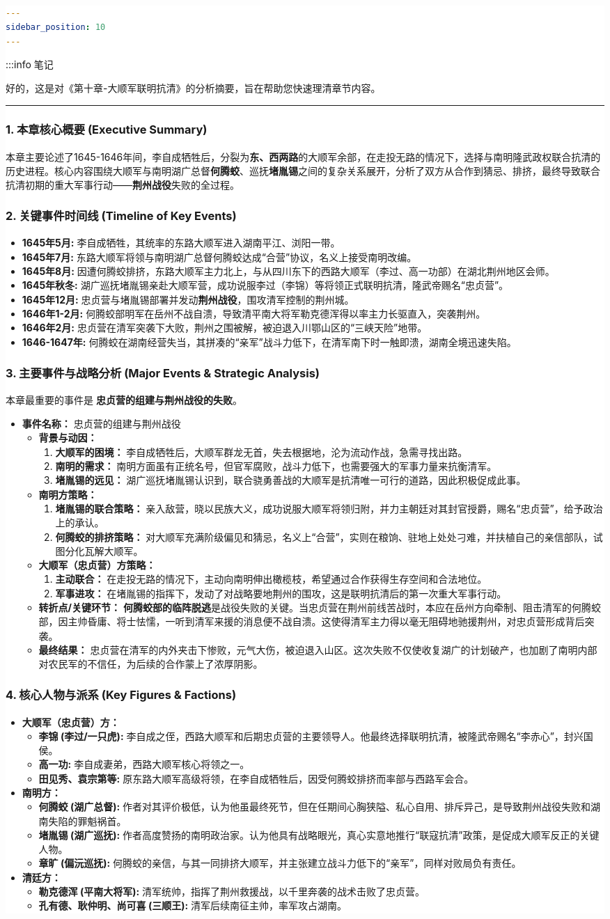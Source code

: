 ```yaml
---
sidebar_position: 10
---
```


:::info 笔记

好的，这是对《第十章-大顺军联明抗清》的分析摘要，旨在帮助您快速理清章节内容。

---

### **1. 本章核心概要 (Executive Summary)**

本章主要论述了1645-1646年间，李自成牺牲后，分裂为**东、西两路**的大顺军余部，在走投无路的情况下，选择与南明隆武政权联合抗清的历史进程。核心内容围绕大顺军与南明湖广总督**何腾蛟**、巡抚**堵胤锡**之间的复杂关系展开，分析了双方从合作到猜忌、排挤，最终导致联合抗清初期的重大军事行动——**荆州战役**失败的全过程。

### **2. 关键事件时间线 (Timeline of Key Events)**

*   **1645年5月:** 李自成牺牲，其统率的东路大顺军进入湖南平江、浏阳一带。
*   **1645年7月:** 东路大顺军将领与南明湖广总督何腾蛟达成“合营”协议，名义上接受南明改编。
*   **1645年8月:** 因遭何腾蛟排挤，东路大顺军主力北上，与从四川东下的西路大顺军（李过、高一功部）在湖北荆州地区会师。
*   **1645年秋冬:** 湖广巡抚堵胤锡亲赴大顺军营，成功说服李过（李锦）等将领正式联明抗清，隆武帝赐名“忠贞营”。
*   **1645年12月:** 忠贞营与堵胤锡部署并发动**荆州战役**，围攻清军控制的荆州城。
*   **1646年1-2月:** 何腾蛟部明军在岳州不战自溃，导致清平南大将军勒克德浑得以率主力长驱直入，突袭荆州。
*   **1646年2月:** 忠贞营在清军突袭下大败，荆州之围被解，被迫退入川鄂山区的“三峡天险”地带。
*   **1646-1647年:** 何腾蛟在湖南经营失当，其拼凑的“亲军”战斗力低下，在清军南下时一触即溃，湖南全境迅速失陷。

### **3. 主要事件与战略分析 (Major Events & Strategic Analysis)**

本章最重要的事件是 **忠贞营的组建与荆州战役的失败**。

*   **事件名称：** 忠贞营的组建与荆州战役
    *   **背景与动因：**
        1.  **大顺军的困境：** 李自成牺牲后，大顺军群龙无首，失去根据地，沦为流动作战，急需寻找出路。
        2.  **南明的需求：** 南明方面虽有正统名号，但官军腐败，战斗力低下，也需要强大的军事力量来抗衡清军。
        3.  **堵胤锡的远见：** 湖广巡抚堵胤锡认识到，联合骁勇善战的大顺军是抗清唯一可行的道路，因此积极促成此事。
    *   **南明方策略：**
        1.  **堵胤锡的联合策略：** 亲入敌营，晓以民族大义，成功说服大顺军将领归附，并力主朝廷对其封官授爵，赐名“忠贞营”，给予政治上的承认。
        2.  **何腾蛟的排挤策略：** 对大顺军充满阶级偏见和猜忌，名义上“合营”，实则在粮饷、驻地上处处刁难，并扶植自己的亲信部队，试图分化瓦解大顺军。
    *   **大顺军（忠贞营）方策略：**
        1.  **主动联合：** 在走投无路的情况下，主动向南明伸出橄榄枝，希望通过合作获得生存空间和合法地位。
        2.  **军事进攻：** 在堵胤锡的指挥下，发动了对战略要地荆州的围攻，这是联明抗清后的第一次重大军事行动。
    *   **转折点/关键环节：** **何腾蛟部的临阵脱逃**是战役失败的关键。当忠贞营在荆州前线苦战时，本应在岳州方向牵制、阻击清军的何腾蛟部，因主帅昏庸、将士怯懦，一听到清军来援的消息便不战自溃。这使得清军主力得以毫无阻碍地驰援荆州，对忠贞营形成背后突袭。
    *   **最终结果：** 忠贞营在清军的内外夹击下惨败，元气大伤，被迫退入山区。这次失败不仅使收复湖广的计划破产，也加剧了南明内部对农民军的不信任，为后续的合作蒙上了浓厚阴影。

### **4. 核心人物与派系 (Key Figures & Factions)**

*   **大顺军（忠贞营）方：**
    *   **李锦 (李过/一只虎):** 李自成之侄，西路大顺军和后期忠贞营的主要领导人。他最终选择联明抗清，被隆武帝赐名“李赤心”，封兴国侯。
    *   **高一功:** 李自成妻弟，西路大顺军核心将领之一。
    *   **田见秀、袁宗第等:** 原东路大顺军高级将领，在李自成牺牲后，因受何腾蛟排挤而率部与西路军会合。
*   **南明方：**
    *   **何腾蛟 (湖广总督):** 作者对其评价极低，认为他虽最终死节，但在任期间心胸狭隘、私心自用、排斥异己，是导致荆州战役失败和湖南失陷的罪魁祸首。
    *   **堵胤锡 (湖广巡抚):** 作者高度赞扬的南明政治家。认为他具有战略眼光，真心实意地推行“联寇抗清”政策，是促成大顺军反正的关键人物。
    *   **章旷 (偏沅巡抚):** 何腾蛟的亲信，与其一同排挤大顺军，并主张建立战斗力低下的“亲军”，同样对败局负有责任。
*   **清廷方：**
    *   **勒克德浑 (平南大将军):** 清军统帅，指挥了荆州救援战，以千里奔袭的战术击败了忠贞营。
    *   **孔有德、耿仲明、尚可喜 (三顺王):** 清军后续南征主帅，率军攻占湖南。
